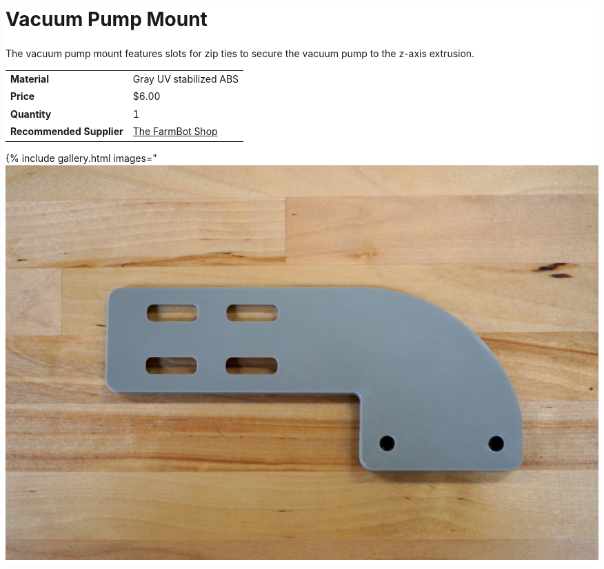 # Vacuum Pump Mount

The vacuum pump mount features slots for zip ties to secure the vacuum pump to the z-axis extrusion.

|                              |                              |
|------------------------------|------------------------------|
|**Material**                  |Gray UV stabilized ABS
|**Price**                     |$6.00
|**Quantity**                  |1
|**Recommended Supplier**      |[The FarmBot Shop](http://shop.farm.bot)

{% include gallery.html images="
![Vacuum Pump Mount](_images/vacuum_pump_mount_1.jpeg)